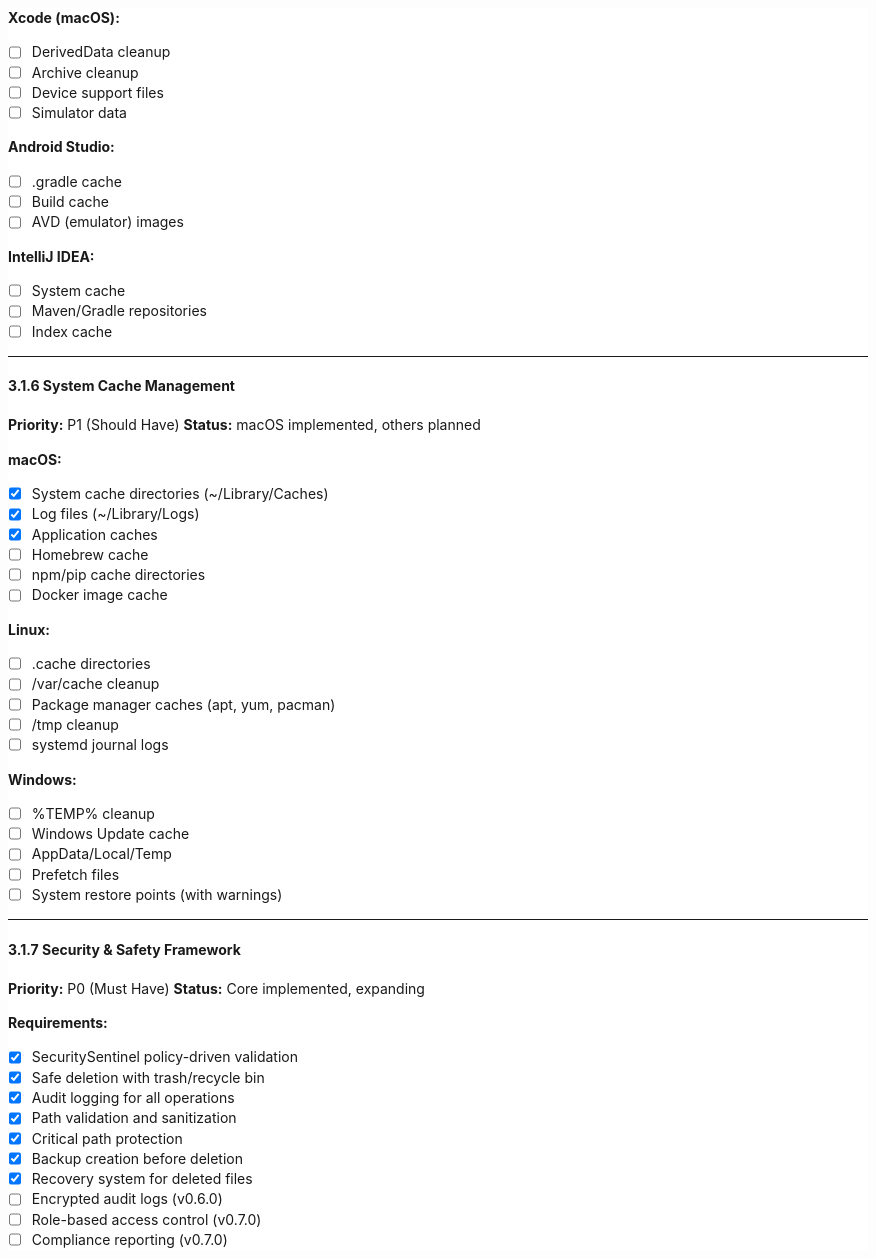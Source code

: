**Xcode (macOS):**
- [ ] DerivedData cleanup
- [ ] Archive cleanup
- [ ] Device support files
- [ ] Simulator data

**Android Studio:**
- [ ] .gradle cache
- [ ] Build cache
- [ ] AVD (emulator) images

**IntelliJ IDEA:**
- [ ] System cache
- [ ] Maven/Gradle repositories
- [ ] Index cache

---

#### 3.1.6 System Cache Management
**Priority:** P1 (Should Have)
**Status:** macOS implemented, others planned

**macOS:**
- [x] System cache directories (~/Library/Caches)
- [x] Log files (~/Library/Logs)
- [x] Application caches
- [ ] Homebrew cache
- [ ] npm/pip cache directories
- [ ] Docker image cache

**Linux:**
- [ ] .cache directories
- [ ] /var/cache cleanup
- [ ] Package manager caches (apt, yum, pacman)
- [ ] /tmp cleanup
- [ ] systemd journal logs

**Windows:**
- [ ] %TEMP% cleanup
- [ ] Windows Update cache
- [ ] AppData/Local/Temp
- [ ] Prefetch files
- [ ] System restore points (with warnings)

---

#### 3.1.7 Security & Safety Framework
**Priority:** P0 (Must Have)
**Status:** Core implemented, expanding

**Requirements:**
- [x] SecuritySentinel policy-driven validation
- [x] Safe deletion with trash/recycle bin
- [x] Audit logging for all operations
- [x] Path validation and sanitization
- [x] Critical path protection
- [x] Backup creation before deletion
- [x] Recovery system for deleted files
- [ ] Encrypted audit logs (v0.6.0)
- [ ] Role-based access control (v0.7.0)
- [ ] Compliance reporting (v0.7.0)

